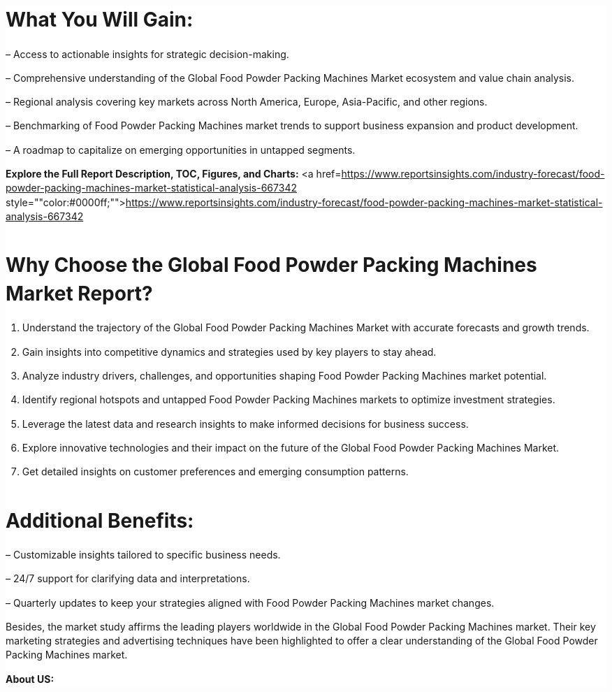 # <strong>What You Will Gain:</strong>

– Access to actionable insights for strategic decision-making.

– Comprehensive understanding of the Global Food Powder Packing Machines Market ecosystem and value chain analysis.

– Regional analysis covering key markets across North America, Europe, Asia-Pacific, and other regions.

– Benchmarking of Food Powder Packing Machines market trends to support business expansion and product development.

– A roadmap to capitalize on emerging opportunities in untapped segments.

<strong>Explore the Full Report Description, TOC, Figures, and Charts:</strong>
<a href=https://www.reportsinsights.com/industry-forecast/food-powder-packing-machines-market-statistical-analysis-667342 style=""color:#0000ff;"">https://www.reportsinsights.com/industry-forecast/food-powder-packing-machines-market-statistical-analysis-667342</a>

# <strong>Why Choose the Global Food Powder Packing Machines Market Report?</strong>

1. Understand the trajectory of the Global Food Powder Packing Machines Market with accurate forecasts and growth trends.

2. Gain insights into competitive dynamics and strategies used by key players to stay ahead.

3. Analyze industry drivers, challenges, and opportunities shaping Food Powder Packing Machines market potential.

4. Identify regional hotspots and untapped Food Powder Packing Machines markets to optimize investment strategies.

5. Leverage the latest data and research insights to make informed decisions for business success.

6. Explore innovative technologies and their impact on the future of the Global Food Powder Packing Machines Market.

7. Get detailed insights on customer preferences and emerging consumption patterns.

# <strong>Additional Benefits:</strong>

– Customizable insights tailored to specific business needs.

– 24/7 support for clarifying data and interpretations.

– Quarterly updates to keep your strategies aligned with Food Powder Packing Machines market changes.

Besides, the market study affirms the leading players worldwide in the Global Food Powder Packing Machines market. Their key marketing strategies and advertising techniques have been highlighted to offer a clear understanding of the Global Food Powder Packing Machines market.

<strong><strong>About US</strong>:</strong>
